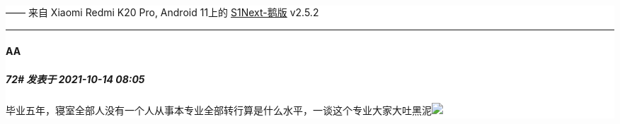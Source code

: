 —— 来自 Xiaomi Redmi K20 Pro, Android 11上的 [S1Next-鹅版](https://github.com/ykrank/S1-Next/releases) v2.5.2




*****

####  ΑΑ  
##### 72#       发表于 2021-10-14 08:05


毕业五年，寝室全部人没有一个人从事本专业全部转行算是什么水平，一谈这个专业大家大吐黑泥<img src="https://static.saraba1st.com/image/smiley/animal2017/006.png" referrerpolicy="no-referrer">


